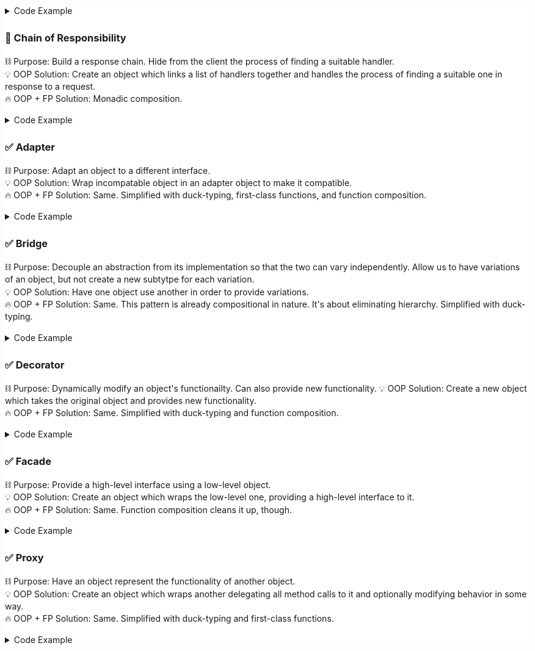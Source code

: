 <details><summary>Code Example</summary></details>

### 🎉 Chain of Responsibility

⛓ Purpose: Build a response chain. Hide from the client the process of finding a suitable handler.  
💡 OOP Solution: Create an object which links a list of handlers together and handles the process of finding a suitable one in response to a request.  
🔥 OOP + FP Solution: Monadic composition.

<details><summary>Code Example</summary></details>

### ✅ Adapter

⛓ Purpose: Adapt an object to a different interface.  
💡 OOP Solution: Wrap incompatable object in an adapter object to make it compatible.  
🔥 OOP + FP Solution: Same. Simplified with duck-typing, first-class functions, and function composition.

<details><summary>Code Example</summary></details>

### ✅ Bridge

⛓ Purpose: Decouple an abstraction from its implementation so that the two can vary independently. Allow us to have variations of an object, but not create a new subtytpe for each variation.  
💡 OOP Solution: Have one object use another in order to provide variations.  
🔥 OOP + FP Solution: Same. This pattern is already compositional in nature. It's about eliminating hierarchy. Simplified with duck-typing.

<details><summary>Code Example</summary></details>

### ✅ Decorator

⛓ Purpose: Dynamically modify an object's functionailty. Can also provide new functionality.
💡 OOP Solution: Create a new object which takes the original object and provides new functionality.  
🔥 OOP + FP Solution: Same. Simplified with duck-typing and function composition.

<details><summary>Code Example</summary></details>

### ✅ Facade

⛓ Purpose: Provide a high-level interface using a low-level object.  
💡 OOP Solution: Create an object which wraps the low-level one, providing a high-level interface to it.  
🔥 OOP + FP Solution: Same. Function composition cleans it up, though.

<details><summary>Code Example</summary></details>

### ✅ Proxy

⛓ Purpose: Have an object represent the functionality of another object.  
💡 OOP Solution: Create an object which wraps another delegating all method calls to it and optionally modifying behavior in some way.  
🔥 OOP + FP Solution: Same. Simplified with duck-typing and first-class functions.

<details><summary>Code Example</summary></details>
